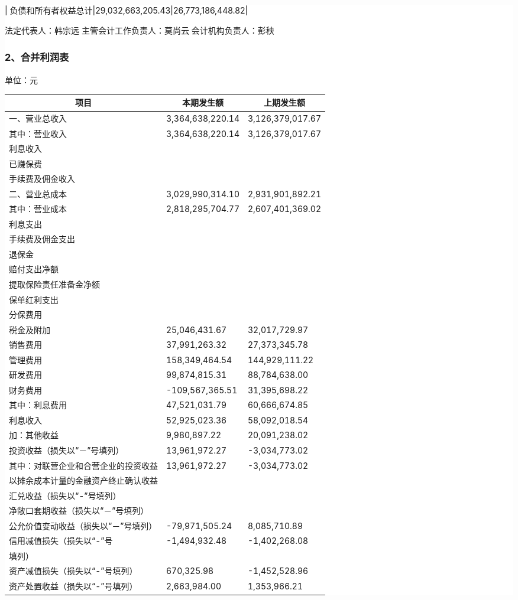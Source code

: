 | 负债和所有者权益总计|29,032,663,205.43|26,773,186,448.82|  

法定代表人：韩宗远                     主管会计工作负责人：莫尚云                    会计机构负责人：彭秧  

### 2、合并利润表  

单位：元  

| 项目|本期发生额|上期发生额|
| ---|---|---|
| 一、营业总收入|3,364,638,220.14|3,126,379,017.67|
| 其中：营业收入|3,364,638,220.14|3,126,379,017.67|
| 利息收入|||
| 已赚保费|||
| 手续费及佣金收入|||
| 二、营业总成本|3,029,990,314.10|2,931,901,892.21|
| 其中：营业成本|2,818,295,704.77|2,607,401,369.02|
| 利息支出|||
| 手续费及佣金支出|||
| 退保金|||
| 赔付支出净额|||
| 提取保险责任准备金净额|||
| 保单红利支出|||
| 分保费用|||
| 税金及附加|25,046,431.67|32,017,729.97|
| 销售费用|37,991,263.32|27,373,345.78|
| 管理费用|158,349,464.54|144,929,111.22|
| 研发费用|99,874,815.31|88,784,638.00|
| 财务费用|-109,567,365.51|31,395,698.22|
| 其中：利息费用|47,521,031.79|60,666,674.85|
| 利息收入|52,925,023.36|58,092,018.54|
| 加：其他收益|9,980,897.22|20,091,238.02|
| 投资收益（损失以“－”号填列）|13,961,972.27|-3,034,773.02|
| 其中：对联营企业和合营企业的投资收益|13,961,972.27|-3,034,773.02|
| 以摊余成本计量的金融资产终止确认收益|||
| 汇兑收益（损失以“-”号填列）|||
| 净敞口套期收益（损失以“－”号填列）|||
| 公允价值变动收益（损失以“－”号填列）|-79,971,505.24|8,085,710.89|
| 信用减值损失（损失以“-”号|-1,494,932.48|-1,402,268.08|
| 填列）|||
| 资产减值损失（损失以“-”号填列）|670,325.98|-1,452,528.96|
| 资产处置收益（损失以“-”号填列）|2,663,984.00|1,353,966.21|